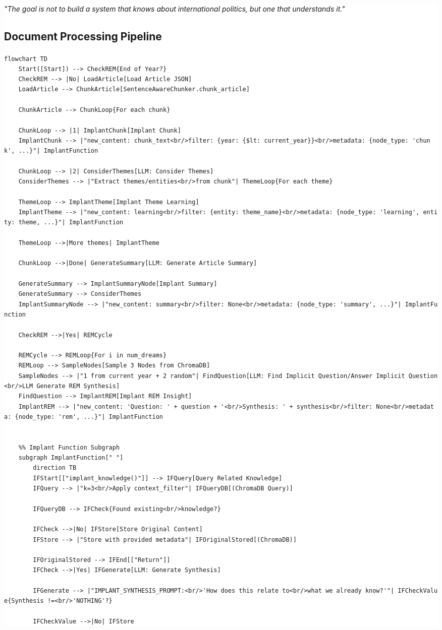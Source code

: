 
*"The goal is not to build a system that knows about international politics, but one that understands it."*


## Document Processing Pipeline

```mermaid
flowchart TD
    Start([Start]) --> CheckREM{End of Year?}
    CheckREM --> |No| LoadArticle[Load Article JSON]
    LoadArticle --> ChunkArticle[SentenceAwareChunker.chunk_article]
    
    ChunkArticle --> ChunkLoop{For each chunk}
    
    ChunkLoop --> |1| ImplantChunk[Implant Chunk]
    ImplantChunk --> |"new_content: chunk_text<br/>filter: {year: {$lt: current_year}}<br/>metadata: {node_type: 'chunk', ...}"| ImplantFunction
    
    ChunkLoop --> |2| ConsiderThemes[LLM: Consider Themes]
    ConsiderThemes --> |"Extract themes/entities<br/>from chunk"| ThemeLoop{For each theme}
    
    ThemeLoop --> ImplantTheme[Implant Theme Learning]
    ImplantTheme --> |"new_content: learning<br/>filter: {entity: theme_name}<br/>metadata: {node_type: 'learning', entity: theme, ...}"| ImplantFunction
    
    ThemeLoop -->|More themes| ImplantTheme

    ChunkLoop -->|Done| GenerateSummary[LLM: Generate Article Summary]
    
    GenerateSummary --> ImplantSummaryNode[Implant Summary]
    GenerateSummary --> ConsiderThemes
    ImplantSummaryNode --> |"new_content: summary<br/>filter: None<br/>metadata: {node_type: 'summary', ...}"| ImplantFunction
    
    CheckREM -->|Yes| REMCycle
    
    REMCycle --> REMLoop{For i in num_dreams}
    REMLoop --> SampleNodes[Sample 3 Nodes from ChromaDB]
    SampleNodes --> |"1 from current year + 2 random"| FindQuestion[LLM: Find Implicit Question/Answer Implicit Question<br/>LLM Generate REM Synthesis]
    FindQuestion --> ImplantREM[Implant REM Insight]
    ImplantREM --> |"new_content: 'Question: ' + question + '<br/>Synthesis: ' + synthesis<br/>filter: None<br/>metadata: {node_type: 'rem', ...}"| ImplantFunction
    

    %% Implant Function Subgraph
    subgraph ImplantFunction[" "]
        direction TB
        IFStart[["implant_knowledge()"]] --> IFQuery[Query Related Knowledge]
        IFQuery --> |"k=3<br/>Apply context_filter"| IFQueryDB[(ChromaDB Query)]
        
        IFQueryDB --> IFCheck{Found existing<br/>knowledge?}
        
        IFCheck -->|No| IFStore[Store Original Content]
        IFStore --> |"Store with provided metadata"| IFOriginalStored[(ChromaDB)]
        
        IFOriginalStored --> IFEnd[["Return"]]
        IFCheck -->|Yes| IFGenerate[LLM: Generate Synthesis]
        
        IFGenerate --> |"IMPLANT_SYNTHESIS_PROMPT:<br/>'How does this relate to<br/>what we already know?'"| IFCheckValue{Synthesis !=<br/>'NOTHING'?}
        
        IFCheckValue -->|No| IFStore
```